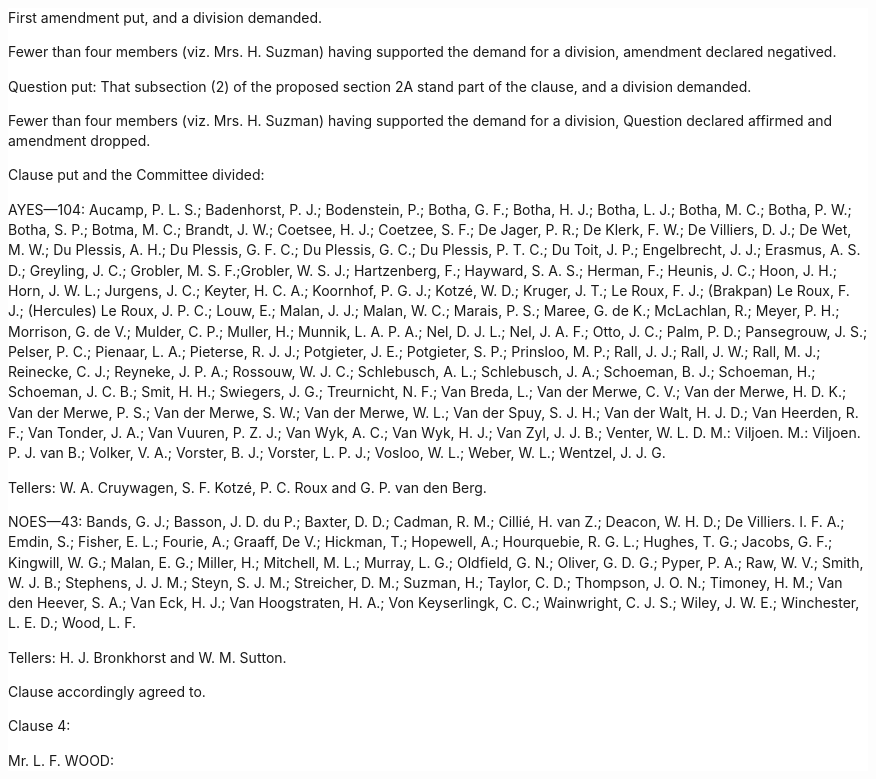 <p>First amendment put, and a division demanded.</p>

<p>Fewer than four members (viz. Mrs. H. Suzman) having supported the demand for a division, amendment declared negatived.</p>

<p>Question put: That subsection (2) of the proposed section 2A stand part of the clause, and a division demanded.</p>

<p>Fewer than four members (viz. Mrs. H. Suzman) having supported the demand for a division, Question declared affirmed and amendment dropped.</p>

<p>Clause put and the Committee divided:</p>

<block name="quote">AYES&#x2014;104: Aucamp, P. L. S.; Badenhorst, P. J.; Bodenstein, P.; Botha, G. F.; Botha, H. J.; Botha, L. J.; Botha, M. C.; Botha, P. W.; Botha, S. P.; Botma, M. C.; Brandt, J. W.; Coetsee, H. J.; Coetzee, S. F.; De Jager, P. R.; De Klerk, F. W.; De Villiers, D. J.; De Wet, M. W.; Du Plessis, A. H.; Du Plessis, G. F. C.; Du Plessis, G. C.; Du Plessis, P. T. C.; Du Toit, J. P.; Engelbrecht, J. J.; Erasmus, A. S. D.; Greyling, J. C.; Grobler, M. S. F.;Grobler, W. S. J.; Hartzenberg, F.; Hayward, S. A. S.; Herman, F.; Heunis, J. C.; Hoon, J. H.; Horn, J. W. L.; Jurgens, J. C.; Keyter, H. C. A.; Koornhof, P. G. J.; Kotz&#x00E9;, W. D.; Kruger, J. T.; Le Roux, F. J.; (Brakpan) Le Roux, F. J.; (Hercules) Le Roux, J. P. C.; Louw, E.; Malan, J. J.; Malan, W. C.; Marais, P. S.; Maree, G. de K.; McLachlan, R.; Meyer, P. H.; Morrison, G. de V.; Mulder, C. P.; Muller, H.; Munnik, L. A. P. A.; Nel, D. J. L.; Nel, J. A. F.; Otto, J. C.; Palm, P. D.; Pansegrouw, J. S.; Pelser, P. C.; Pienaar, L. A.; Pieterse, R. J. J.; Potgieter, J. E.; Potgieter, S. P.; Prinsloo, M. P.; Rall, J. J.; Rall, J. W.; Rall, M. J.; Reinecke, C. J.; Reyneke, J. P. A.; Rossouw, W. J. C.; Schlebusch, A. L.; Schlebusch, J. A.; Schoeman, B. J.; Schoeman, H.; Schoeman, J. C. B.; Smit, H. H.; Swiegers, J. G.; Treurnicht, N. F.; Van Breda, L.; Van der Merwe, C. V.; Van der Merwe, H. D. K.; Van der Merwe, P. S.; Van der Merwe, S. W.; Van der Merwe, W. L.; Van der Spuy, S. J. H.; Van der Walt, H. J. D.; Van Heerden, R. F.; Van Tonder, J. A.; Van Vuuren, P. Z. J.; Van Wyk, A. C.; Van Wyk, H. J.; Van Zyl, J. J. B.; Venter, W. L. D. M.: Viljoen. M.: Viljoen. P. J. van B.; Volker, V. A.; Vorster, B. J.; Vorster, L. P. J.; Vosloo, W. L.; Weber, W. L.; Wentzel, J. J. G.</block>

<p>Tellers: W. A. Cruywagen, S. F. Kotz&#x00E9;, P. C. Roux and G. P. van den Berg.</p>

<block name="quote">NOES&#x2014;43: Bands, G. J.; Basson, J. D. du P.; Baxter, D. D.; Cadman, R. M.; Cilli&#x00E9;, H. van Z.; Deacon, W. H. D.; De Villiers. I. F. A.; Emdin, S.; Fisher, E. L.; Fourie, A.; Graaff, De V.; Hickman, T.; Hopewell, A.; Hourquebie, R. G. L.; Hughes, T. G.; Jacobs, G. F.; Kingwill, W. G.; Malan, E. G.; Miller, H.; Mitchell, M. L.; Murray, L. G.; Oldfield, G. N.; Oliver, G. D. G.; Pyper, P. A.; Raw, W. V.; Smith, W. J. B.; Stephens, J. J. M.; Steyn, S. J. M.; Streicher, D. M.; Suzman, H.; Taylor, C. D.; Thompson, J. O. N.; Timoney, H. M.; Van den Heever, S. A.; Van Eck, H. J.; Van Hoogstraten, H. A.; Von Keyserlingk, C. C.; Wainwright, C. J. S.; Wiley, J. W. E.; Winchester, L. E. D.; Wood, L. F.</block>

<p>Tellers: H. J. Bronkhorst and W. M. Sutton.</p>

<p><span class="col_9029-9030" refersTo="page_1582"/>Clause accordingly agreed to.</p>

<p>Clause 4:</p>

</speech>

<speech by="#wood">

<from>Mr. <person refersTo="hansard_za">L. F. WOOD</person>:</from>
